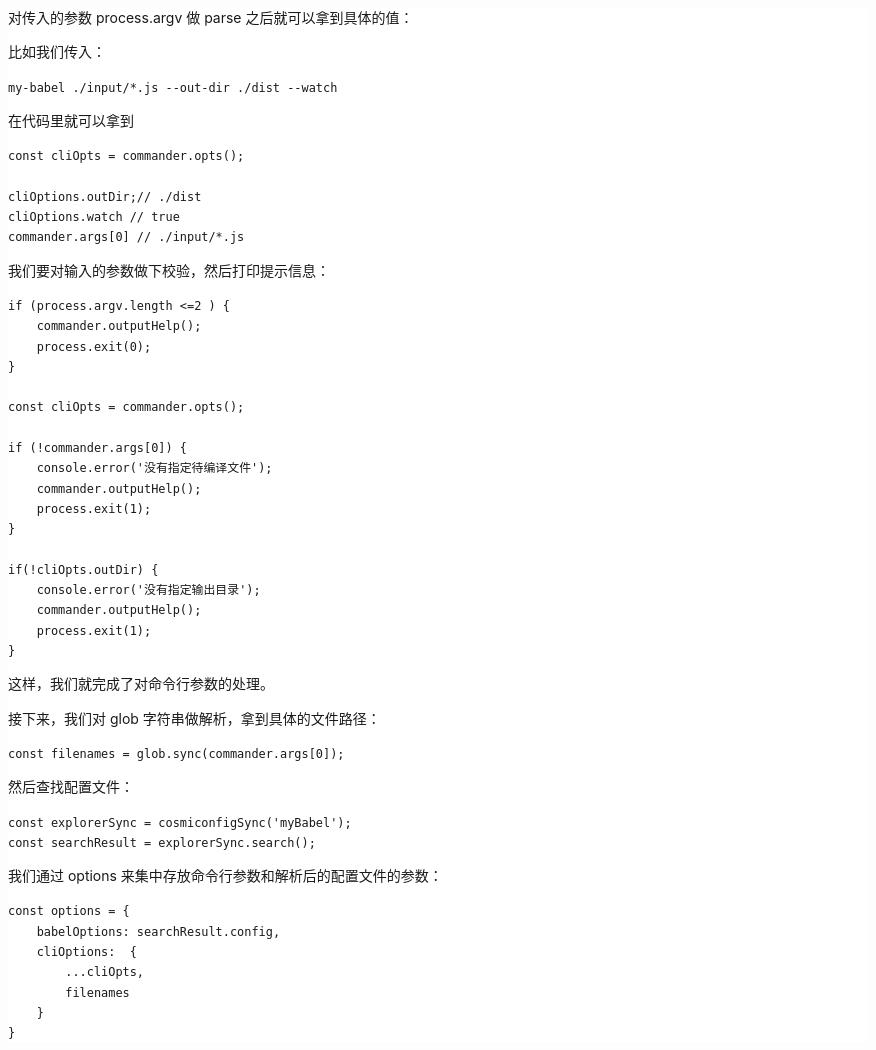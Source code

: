 对传入的参数 process.argv 做 parse 之后就可以拿到具体的值：

比如我们传入：

    my-babel ./input/*.js --out-dir ./dist --watch
    

在代码里就可以拿到

    const cliOpts = commander.opts();
    
    cliOptions.outDir;// ./dist
    cliOptions.watch // true
    commander.args[0] // ./input/*.js
    

我们要对输入的参数做下校验，然后打印提示信息：

    if (process.argv.length <=2 ) {
        commander.outputHelp();
        process.exit(0);
    }
    
    const cliOpts = commander.opts();
    
    if (!commander.args[0]) {
        console.error('没有指定待编译文件');
        commander.outputHelp();
        process.exit(1);
    }
    
    if(!cliOpts.outDir) {
        console.error('没有指定输出目录');
        commander.outputHelp();
        process.exit(1);
    }
    

这样，我们就完成了对命令行参数的处理。

接下来，我们对 glob 字符串做解析，拿到具体的文件路径：

    const filenames = glob.sync(commander.args[0]);
    

然后查找配置文件：

    const explorerSync = cosmiconfigSync('myBabel');
    const searchResult = explorerSync.search();
    

我们通过 options 来集中存放命令行参数和解析后的配置文件的参数：

    const options = {
        babelOptions: searchResult.config,
        cliOptions:  {
            ...cliOpts,
            filenames
        }
    }
    